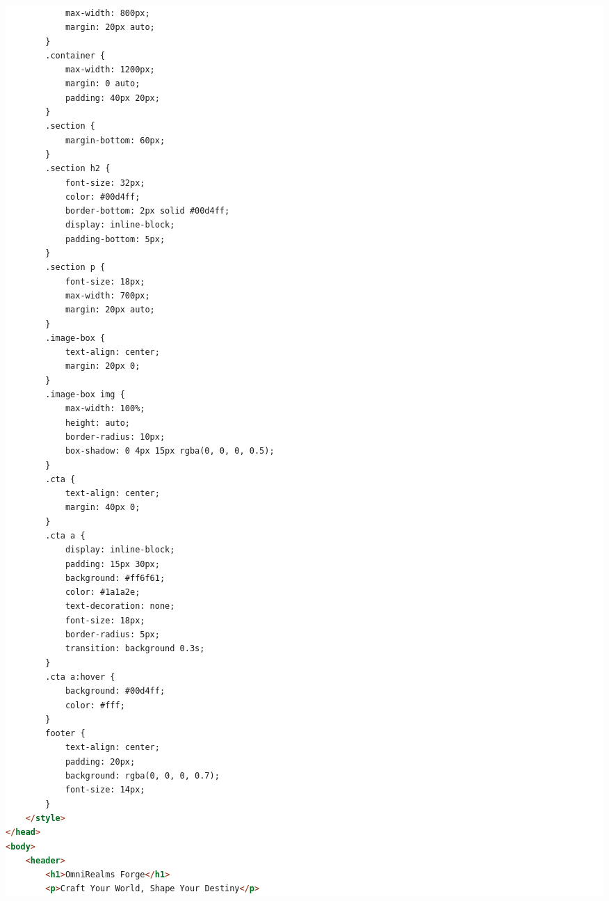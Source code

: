```html
            max-width: 800px;
            margin: 20px auto;
        }
        .container {
            max-width: 1200px;
            margin: 0 auto;
            padding: 40px 20px;
        }
        .section {
            margin-bottom: 60px;
        }
        .section h2 {
            font-size: 32px;
            color: #00d4ff;
            border-bottom: 2px solid #00d4ff;
            display: inline-block;
            padding-bottom: 5px;
        }
        .section p {
            font-size: 18px;
            max-width: 700px;
            margin: 20px auto;
        }
        .image-box {
            text-align: center;
            margin: 20px 0;
        }
        .image-box img {
            max-width: 100%;
            height: auto;
            border-radius: 10px;
            box-shadow: 0 4px 15px rgba(0, 0, 0, 0.5);
        }
        .cta {
            text-align: center;
            margin: 40px 0;
        }
        .cta a {
            display: inline-block;
            padding: 15px 30px;
            background: #ff6f61;
            color: #1a1a2e;
            text-decoration: none;
            font-size: 18px;
            border-radius: 5px;
            transition: background 0.3s;
        }
        .cta a:hover {
            background: #00d4ff;
            color: #fff;
        }
        footer {
            text-align: center;
            padding: 20px;
            background: rgba(0, 0, 0, 0.7);
            font-size: 14px;
        }
    </style>
</head>
<body>
    <header>
        <h1>OmniRealms Forge</h1>
        <p>Craft Your World, Shape Your Destiny</p>
```